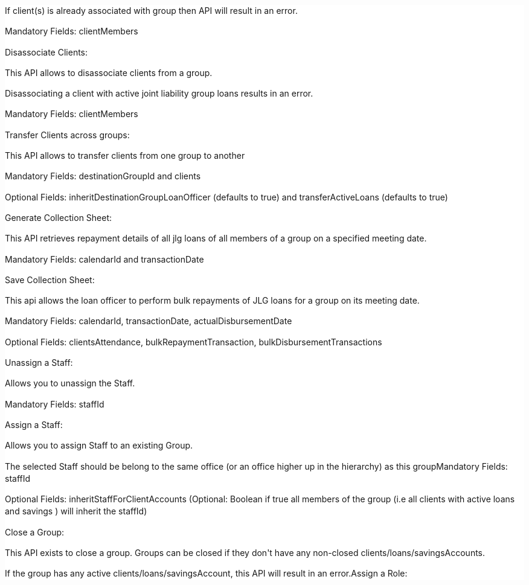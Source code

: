 
If client(s) is already associated with group then API will result in an error.

Mandatory Fields: clientMembers

Disassociate Clients:

This API allows to disassociate clients from a group.



Disassociating a client with active joint liability group loans results in an error.

Mandatory Fields: clientMembers

Transfer Clients across groups:

This API allows to transfer clients from one group to another

Mandatory Fields: destinationGroupId and clients

Optional Fields: inheritDestinationGroupLoanOfficer (defaults to true) and transferActiveLoans (defaults to true)

Generate Collection Sheet:

This API retrieves repayment details of all jlg loans of all members of a group on a specified meeting date.

Mandatory Fields: calendarId and transactionDate

Save Collection Sheet:

This api allows the loan officer to perform bulk repayments of JLG loans for a group on its meeting date.

Mandatory Fields: calendarId, transactionDate, actualDisbursementDate

Optional Fields: clientsAttendance, bulkRepaymentTransaction, bulkDisbursementTransactions

Unassign a Staff:

Allows you to unassign the Staff.

Mandatory Fields: staffId

Assign a Staff:

Allows you to assign Staff to an existing Group.



The selected Staff should be belong to the same office (or an office higher up in the hierarchy) as this groupMandatory Fields: staffId

Optional Fields: inheritStaffForClientAccounts (Optional: Boolean if true all members of the group (i.e all clients with active loans and savings ) will inherit the staffId)

Close a Group:

This API exists to close a group. Groups can be closed if they don't have any non-closed clients/loans/savingsAccounts.



If the group has any active clients/loans/savingsAccount, this API will result in an error.Assign a Role:
